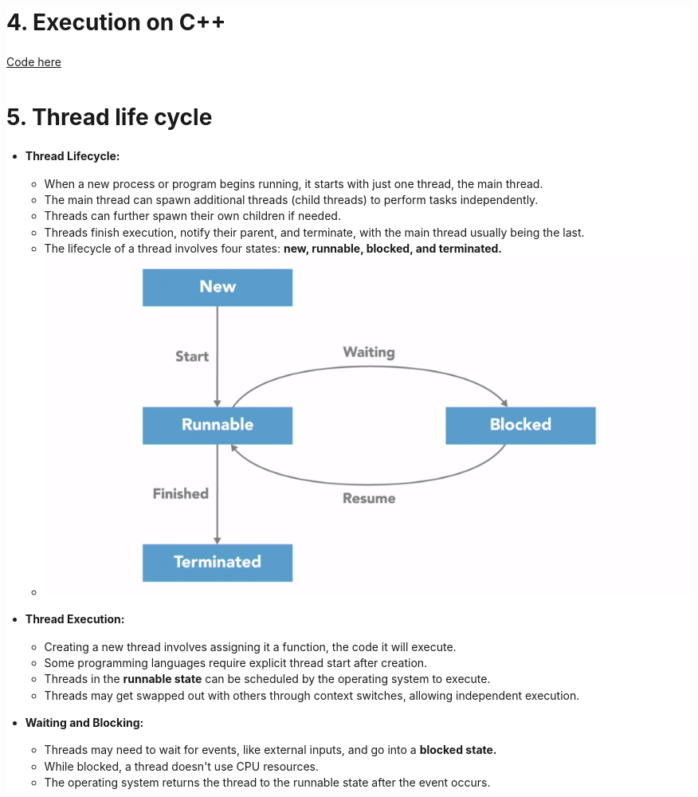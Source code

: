 
# 4. Execution on C++

[Code here](<Ex_Files_C_Plus_Plus_Parallel_Prog/Exercise Files/CH02/02_05/begin/execution_scheduling_demo.cpp>)

# 5. Thread life cycle

- **Thread Lifecycle:**
  - When a new process or program begins running, it starts with just one thread, the main thread.
  - The main thread can spawn additional threads (child threads) to perform tasks independently.
  - Threads can further spawn their own children if needed.
  - Threads finish execution, notify their parent, and terminate, with the main thread usually being the last.
  - The lifecycle of a thread involves four states: **new, runnable, blocked, and terminated.**
  - ![Alt text](./Images/image-15.png)

- **Thread Execution:**
  - Creating a new thread involves assigning it a function, the code it will execute.
  - Some programming languages require explicit thread start after creation.
  - Threads in the **runnable state** can be scheduled by the operating system to execute.
  - Threads may get swapped out with others through context switches, allowing independent execution.

- **Waiting and Blocking:**
  - Threads may need to wait for events, like external inputs, and go into a **blocked state.**
  - While blocked, a thread doesn't use CPU resources.
  - The operating system returns the thread to the runnable state after the event occurs.
